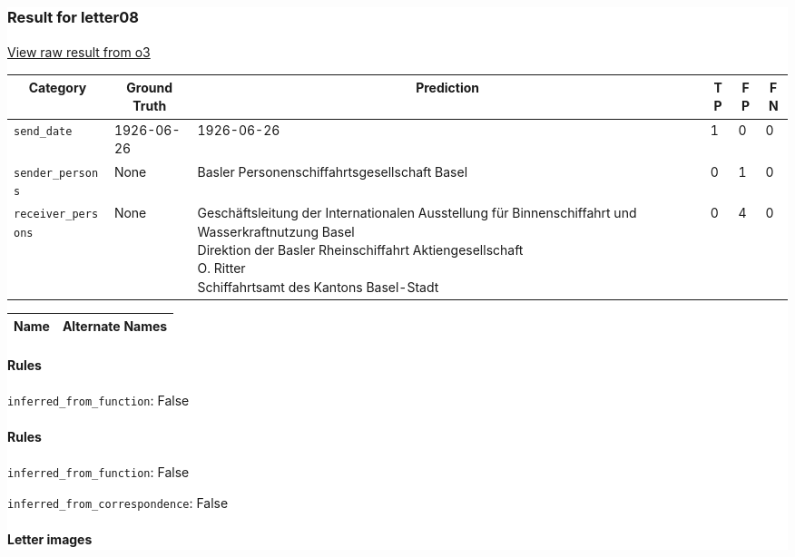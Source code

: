 ### Result for letter08
[View raw result from o3](https://github.com/RISE-UNIBAS/humanities_data_benchmark/blob/main/results/2025-08-20/T135/request_T135_letter08.json)

| Category          | Ground Truth | Prediction | TP | FP | FN |
|------------------|--------------|------------|----|----|----|
| `send_date`        | 1926-06-26 | 1926-06-26 | 1 | 0 | 0 |
| `sender_persons`  | None | Basler Personenschiffahrtsgesellschaft Basel | 0 | 1 | 0 |
| `receiver_persons` | None | Geschäftsleitung der Internationalen Ausstellung für Binnenschiffahrt und Wasserkraftnutzung Basel<br>Direktion der Basler Rheinschiffahrt Aktiengesellschaft<br>O. Ritter<br>Schiffahrtsamt des Kantons Basel-Stadt | 0 | 4 | 0 |

| Name | Alternate Names |
| --- | --- |

#### Rules
`inferred_from_function`: False

#### Rules
`inferred_from_function`: False

`inferred_from_correspondence`: False

#### Letter images
